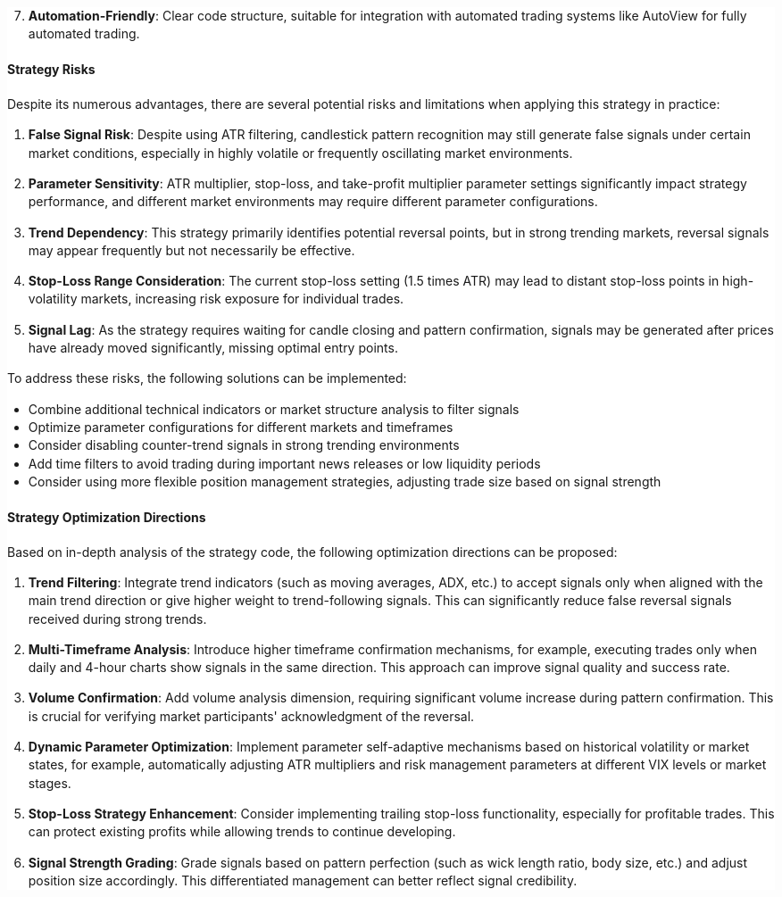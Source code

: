 7. **Automation-Friendly**: Clear code structure, suitable for integration with automated trading systems like AutoView for fully automated trading.

#### Strategy Risks
Despite its numerous advantages, there are several potential risks and limitations when applying this strategy in practice:

1. **False Signal Risk**: Despite using ATR filtering, candlestick pattern recognition may still generate false signals under certain market conditions, especially in highly volatile or frequently oscillating market environments.

2. **Parameter Sensitivity**: ATR multiplier, stop-loss, and take-profit multiplier parameter settings significantly impact strategy performance, and different market environments may require different parameter configurations.

3. **Trend Dependency**: This strategy primarily identifies potential reversal points, but in strong trending markets, reversal signals may appear frequently but not necessarily be effective.

4. **Stop-Loss Range Consideration**: The current stop-loss setting (1.5 times ATR) may lead to distant stop-loss points in high-volatility markets, increasing risk exposure for individual trades.

5. **Signal Lag**: As the strategy requires waiting for candle closing and pattern confirmation, signals may be generated after prices have already moved significantly, missing optimal entry points.

To address these risks, the following solutions can be implemented:
- Combine additional technical indicators or market structure analysis to filter signals
- Optimize parameter configurations for different markets and timeframes
- Consider disabling counter-trend signals in strong trending environments
- Add time filters to avoid trading during important news releases or low liquidity periods
- Consider using more flexible position management strategies, adjusting trade size based on signal strength

#### Strategy Optimization Directions
Based on in-depth analysis of the strategy code, the following optimization directions can be proposed:

1. **Trend Filtering**: Integrate trend indicators (such as moving averages, ADX, etc.) to accept signals only when aligned with the main trend direction or give higher weight to trend-following signals. This can significantly reduce false reversal signals received during strong trends.

2. **Multi-Timeframe Analysis**: Introduce higher timeframe confirmation mechanisms, for example, executing trades only when daily and 4-hour charts show signals in the same direction. This approach can improve signal quality and success rate.

3. **Volume Confirmation**: Add volume analysis dimension, requiring significant volume increase during pattern confirmation. This is crucial for verifying market participants' acknowledgment of the reversal.

4. **Dynamic Parameter Optimization**: Implement parameter self-adaptive mechanisms based on historical volatility or market states, for example, automatically adjusting ATR multipliers and risk management parameters at different VIX levels or market stages.

5. **Stop-Loss Strategy Enhancement**: Consider implementing trailing stop-loss functionality, especially for profitable trades. This can protect existing profits while allowing trends to continue developing.

6. **Signal Strength Grading**: Grade signals based on pattern perfection (such as wick length ratio, body size, etc.) and adjust position size accordingly. This differentiated management can better reflect signal credibility.
